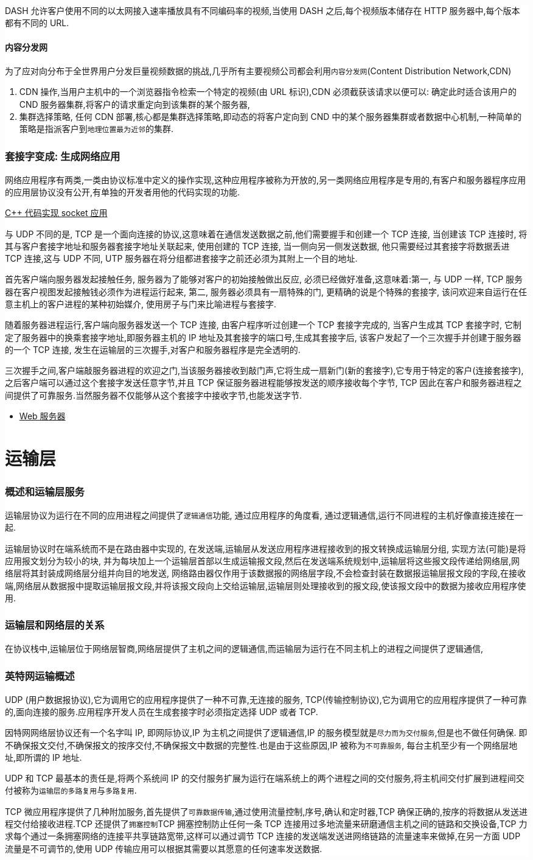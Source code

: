 DASH 允许客户使用不同的以太网接入速率播放具有不同编码率的视频,当使用 DASH 之后,每个视频版本储存在 HTTP 服务器中,每个版本都有不同的 URL.

#### 内容分发网

为了应对向分布于全世界用户分发巨量视频数据的挑战,几乎所有主要视频公司都会利用`内容分发网`(Content Distribution Network,CDN)

1. CDN 操作,当用户主机中的一个浏览器指令检索一个特定的视频(由 URL 标识),CDN 必须截获该请求以便可以: 确定此时适合该用户的 CND 服务器集群,将客户的请求重定向到该集群的某个服务器,
2. 集群选择策略, 任何 CDN 部署,核心都是集群选择策略,即动态的将客户定向到 CND 中的某个服务器集群或者数据中心机制,一种简单的策略是指派客户到`地理位置最为近邻`的集群.

### 套接字变成: 生成网络应用

网络应用程序有两类,一类由协议标准中定义的操作实现,这种应用程序被称为开放的,另一类网络应用程序是专用的,有客户和服务器程序应用的应用层协议没有公开,有单独的开发者用他的代码实现的功能.

[C++ 代码实现 socket 应用](https://github.com/HiMrHu/socket)

与 UDP 不同的是, TCP 是一个面向连接的协议,这意味着在通信发送数据之前,他们需要握手和创建一个 TCP 连接, 当创建该 TCP 连接时, 将其与客户套接字地址和服务器套接字地址关联起来, 使用创建的 TCP 连接, 当一侧向另一侧发送数据, 他只需要经过其套接字将数据丢进 TCP 连接,这与 UDP 不同, UTP 服务器在将分组都进套接字之前还必须为其附上一个目的地址.

首先客户端向服务器发起接触任务, 服务器为了能够对客户的初始接触做出反应, 必须已经做好准备,这意味着:第一, 与 UDP 一样, TCP 服务器在客户视图发起接触钱必须作为进程运行起来, 第二, 服务器必须具有一扇特殊的门, 更精确的说是个特殊的套接字, 该问欢迎来自运行在任意主机上的客户进程的某种初始媒介, 使用房子与门来比喻进程与套接字.

随着服务器进程运行,客户端向服务器发送一个 TCP 连接, 由客户程序听过创建一个 TCP 套接字完成的, 当客户生成其 TCP 套接字时, 它制定了服务器中的换乘套接字地址,即服务器主机的 IP 地址及其套接字的端口号,生成其套接字后, 该客户发起了一个三次握手并创建于服务器的一个 TCP 连接, 发生在运输层的三次握手,对客户和服务器程序是完全透明的.

三次握手之间,客户端敲服务器进程的欢迎之门,当该服务器接收到敲门声,它将生成一扇新门(新的套接字),它专用于特定的客户(连接套接字), 之后客户端可以通过这个套接字发送任意字节,并且 TCP 保证服务器进程能够按发送的顺序接收每个字节, TCP 因此在客户和服务器进程之间提供了可靠服务.当然服务器不仅能够从这个套接字中接收字节,也能发送字节.

- [Web 服务器](https://github.com/HiMrHu/socket/tree/master/TCP_Web)

# 运输层

### 概述和运输层服务

运输层协议为运行在不同的应用进程之间提供了`逻辑通信`功能, 通过应用程序的角度看, 通过逻辑通信,运行不同进程的主机好像直接连接在一起.

运输层协议时在端系统而不是在路由器中实现的, 在发送端,运输层从发送应用程序进程接收到的报文转换成运输层分组, 实现方法(可能)是将应用报文划分为较小的块, 并为每块加上一个运输层首部以生成运输报文段,然后在发送端系统规划中,运输层将这些报文段传递给网络层,网络层将其封装成网络层分组并向目的地发送, 网络路由器仅作用于该数据报的网络层字段,不会检查封装在数据报运输层报文段的字段,在接收端,网络层从数据报中提取运输层报文段,并将该报文段向上交给运输层,运输层则处理接收到的报文段,使该报文段中的数据为接收应用程序使用.

### 运输层和网络层的关系

在协议栈中,运输层位于网络层智商,网络层提供了主机之间的逻辑通信,而运输层为运行在不同主机上的进程之间提供了逻辑通信,

### 英特网运输概述

UDP (用户数据报协议),它为调用它的应用程序提供了一种不可靠,无连接的服务, TCP(传输控制协议),它为调用它的应用程序提供了一种可靠的,面向连接的服务.应用程序开发人员在生成套接字时必须指定选择 UDP 或者 TCP.

因特网网络层协议还有一个名字叫 IP, 即网际协议,IP 为主机之间提供了逻辑通信,IP 的服务模型就是`尽力而为交付服务`,但是也不做任何确保. 即不确保报文交付,不确保报文的按序交付,不确保报文中数据的完整性.也是由于这些原因,IP 被称为`不可靠服务`, 每台主机至少有一个网络层地址,即所谓的 IP 地址.

UDP 和 TCP 最基本的责任是,将两个系统间 IP 的交付服务扩展为运行在端系统上的两个进程之间的交付服务,将主机间交付扩展到进程间交付被称为`运输层的多路复用`与`多路复用`.

TCP 微应用程序提供了几种附加服务,首先提供了`可靠数据传输`,通过使用流量控制,序号,确认和定时器,TCP 确保正确的,按序的将数据从发送进程交付给接收进程.TCP 还提供了`拥塞控制`TCP 拥塞控制防止任何一条 TCP 连接用过多地流量来研磨通信主机之间的链路和交换设备,TCP 力求每个通过一条拥塞网络的连接平共享链路宽带,这样可以通过调节 TCP 连接的发送端发送进网络链路的流量速率来做掉,在另一方面 UDP 流量是不可调节的,使用 UDP 传输应用可以根据其需要以其愿意的任何速率发送数据.
